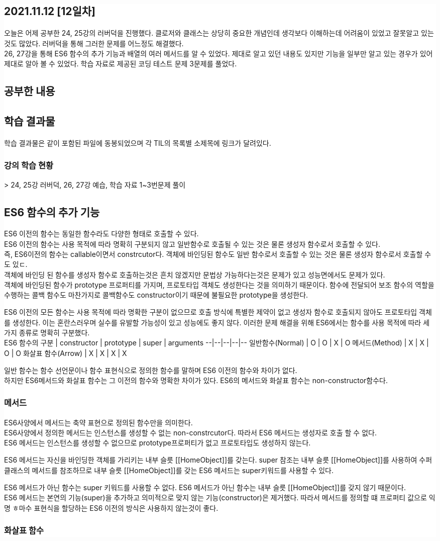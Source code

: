 ## 2021.11.12 [12일차]

오늘은 어제 공부한 24, 25강의 러버덕을 진행했다. 클로저와 클래스는 상당히 중요한 개념인데 생각보다 이해하는데 어려움이 있었고 잘못알고 있는것도 많았다. 러버덕을 통해 그러한 문제를 어느정도 해결했다.  
26, 27강을 통해 ES6 함수의 추가 기능과 배열의 여러 메서드를 알 수 있었다. 제대로 알고 있던 내용도 있지만 기능을 일부만 알고 있는 경우가 있어 제대로 알아 볼 수 있었다.
학습 자료로 제공된 코딩 테스트 문제 3문제를 풀었다.

## 공부한 내용

## 학습 결과물

학습 결과물은 같이 포함된 파일에 동봉되었으며 각 TIL의 목록별 소제목에 링크가 달려있다.

### 강의 학습 현황

\> 24, 25강 러버덕, 26, 27강 예습, 학습 자료 1~3번문제 풀이

## ES6 함수의 추가 기능

ES6 이전의 함수는 동일한 함수라도 다양한 형태로 호출할 수 있다.  
ES6 이전의 함수는 사용 목적에 따라 명확히 구분되지 않고 일반함수로 호출될 수 있는 것은 물론 생성자 함수로서 호출할 수 있다.  
즉, ES6이전의 함수는 callable이면서 constrcutor다. 객체에 바인딩된 함수도 일반 함수로서 호출할 수 있는 것은 물론 생성자 함수로서 호출할 수도 있ㄷ.  
객체에 바인딩 된 함수를 생성자 함수로 호출하는것은 흔치 않겠지만 문법상 가능하다는것은 문제가 있고 성능면에서도 문제가 있다.  
객체에 바인딩된 함수가 prototype 프로퍼티를 가지며, 프로토타입 객체도 생성한다는 것을 의미하기 때문이다. 함수에 전달되어 보조 함수의 역할을 수행하는 콜백 함수도 마찬가지로 콜백함수도 constructor이기 때문에 불필요한 prototype을 생성한다.

ES6 이전의 모든 함수는 사용 목적에 따라 명확한 구분이 없으므로 호출 방식에 특별한 제약이 없고 생성자 함수로 호출되지 않아도 프로토타입 객체를 생성한다. 이는 혼란스러우며 실수를 유발할 가능성이 있고 성능에도 좋지 않다. 이러한 문제 해결을 위해 ES6에서는 함수를 사용 목적에 따라 세 가지 종류로 명확히 구분했다.  
ES6 함수의 구분 | constructor | prototype | super | arguments
--|--|--|--|--
일반함수(Normal) | O | O | X | O
메서드(Method) | X | X | O | O
화살표 함수(Arrow) | X | X | X | X

일반 함수는 함수 선언문이나 함수 표현식으로 정의한 함수를 말하며 ES6 이전의 함수와 차이가 없다.  
하지만 ES6메서드와 화살표 함수는 그 이전의 함수와 명확한 차이가 있다. ES6의 메서드와 화살표 함수는 non-constructor함수다.

### 메서드

ES6사양에서 메서드는 축약 표현으로 정의된 함수만을 의미한다.  
ES6사양에서 정의한 메서드는 인스턴스를 생성할 수 없는 non-constrcutor다. 따라서 ES6 메서드는 생성자로 호출 할 수 없다.  
ES6 메서드는 인스턴스를 생성할 수 없으므로 prototype프로퍼티가 없고 프로토타입도 생성하지 않는다.

ES6 메서드는 자신을 바인딩한 객체를 가리키는 내부 슬릇 [[HomeObject]]를 갖는다. super 참조는 내부 슬릇 [[HomeObject]]를 사용하여 수퍼클래스의 메서드를 참조하므로 내부 슬릇 [[HomeObject]]를 갖는 ES6 메서드는 super키워드를 사용할 수 있다.

ES6 메서드가 아닌 함수는 super 키워드를 사용할 수 없다. ES6 메서드가 아닌 함수는 내부 슬릇 [[HomeObject]]를 갖지 않기 때문이다.  
ES6 메서드는 본연의 기능(super)을 추가하고 의미적으로 맞지 않는 기능(constructor)은 제거했다. 따라서 메서드를 정의할 떄 프로퍼티 값으로 익명 ㅎ마수 표현식을 할당하는 ES6 이전의 방식은 사용하지 않는것이 좋다.

### 화살표 함수
